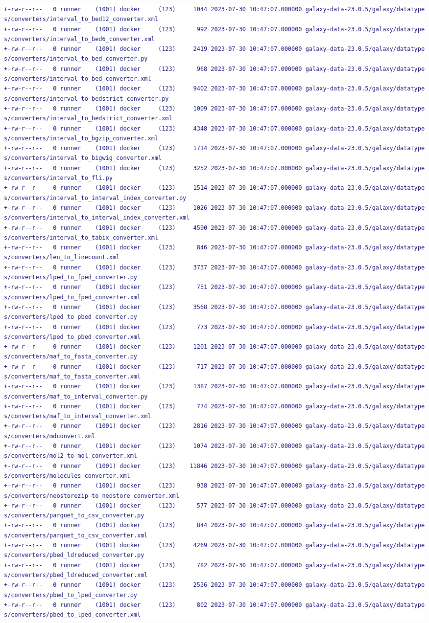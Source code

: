 ```diff
+-rw-r--r--   0 runner    (1001) docker     (123)     1044 2023-07-30 10:47:07.000000 galaxy-data-23.0.5/galaxy/datatypes/converters/interval_to_bed12_converter.xml
+-rw-r--r--   0 runner    (1001) docker     (123)      992 2023-07-30 10:47:07.000000 galaxy-data-23.0.5/galaxy/datatypes/converters/interval_to_bed6_converter.xml
+-rw-r--r--   0 runner    (1001) docker     (123)     2419 2023-07-30 10:47:07.000000 galaxy-data-23.0.5/galaxy/datatypes/converters/interval_to_bed_converter.py
+-rw-r--r--   0 runner    (1001) docker     (123)      968 2023-07-30 10:47:07.000000 galaxy-data-23.0.5/galaxy/datatypes/converters/interval_to_bed_converter.xml
+-rw-r--r--   0 runner    (1001) docker     (123)     9402 2023-07-30 10:47:07.000000 galaxy-data-23.0.5/galaxy/datatypes/converters/interval_to_bedstrict_converter.py
+-rw-r--r--   0 runner    (1001) docker     (123)     1009 2023-07-30 10:47:07.000000 galaxy-data-23.0.5/galaxy/datatypes/converters/interval_to_bedstrict_converter.xml
+-rw-r--r--   0 runner    (1001) docker     (123)     4348 2023-07-30 10:47:07.000000 galaxy-data-23.0.5/galaxy/datatypes/converters/interval_to_bgzip_converter.xml
+-rw-r--r--   0 runner    (1001) docker     (123)     1714 2023-07-30 10:47:07.000000 galaxy-data-23.0.5/galaxy/datatypes/converters/interval_to_bigwig_converter.xml
+-rw-r--r--   0 runner    (1001) docker     (123)     3252 2023-07-30 10:47:07.000000 galaxy-data-23.0.5/galaxy/datatypes/converters/interval_to_fli.py
+-rw-r--r--   0 runner    (1001) docker     (123)     1514 2023-07-30 10:47:07.000000 galaxy-data-23.0.5/galaxy/datatypes/converters/interval_to_interval_index_converter.py
+-rw-r--r--   0 runner    (1001) docker     (123)     1026 2023-07-30 10:47:07.000000 galaxy-data-23.0.5/galaxy/datatypes/converters/interval_to_interval_index_converter.xml
+-rw-r--r--   0 runner    (1001) docker     (123)     4590 2023-07-30 10:47:07.000000 galaxy-data-23.0.5/galaxy/datatypes/converters/interval_to_tabix_converter.xml
+-rw-r--r--   0 runner    (1001) docker     (123)      846 2023-07-30 10:47:07.000000 galaxy-data-23.0.5/galaxy/datatypes/converters/len_to_linecount.xml
+-rw-r--r--   0 runner    (1001) docker     (123)     3737 2023-07-30 10:47:07.000000 galaxy-data-23.0.5/galaxy/datatypes/converters/lped_to_fped_converter.py
+-rw-r--r--   0 runner    (1001) docker     (123)      751 2023-07-30 10:47:07.000000 galaxy-data-23.0.5/galaxy/datatypes/converters/lped_to_fped_converter.xml
+-rw-r--r--   0 runner    (1001) docker     (123)     3568 2023-07-30 10:47:07.000000 galaxy-data-23.0.5/galaxy/datatypes/converters/lped_to_pbed_converter.py
+-rw-r--r--   0 runner    (1001) docker     (123)      773 2023-07-30 10:47:07.000000 galaxy-data-23.0.5/galaxy/datatypes/converters/lped_to_pbed_converter.xml
+-rw-r--r--   0 runner    (1001) docker     (123)     1201 2023-07-30 10:47:07.000000 galaxy-data-23.0.5/galaxy/datatypes/converters/maf_to_fasta_converter.py
+-rw-r--r--   0 runner    (1001) docker     (123)      717 2023-07-30 10:47:07.000000 galaxy-data-23.0.5/galaxy/datatypes/converters/maf_to_fasta_converter.xml
+-rw-r--r--   0 runner    (1001) docker     (123)     1387 2023-07-30 10:47:07.000000 galaxy-data-23.0.5/galaxy/datatypes/converters/maf_to_interval_converter.py
+-rw-r--r--   0 runner    (1001) docker     (123)      774 2023-07-30 10:47:07.000000 galaxy-data-23.0.5/galaxy/datatypes/converters/maf_to_interval_converter.xml
+-rw-r--r--   0 runner    (1001) docker     (123)     2816 2023-07-30 10:47:07.000000 galaxy-data-23.0.5/galaxy/datatypes/converters/mdconvert.xml
+-rw-r--r--   0 runner    (1001) docker     (123)     1074 2023-07-30 10:47:07.000000 galaxy-data-23.0.5/galaxy/datatypes/converters/mol2_to_mol_converter.xml
+-rw-r--r--   0 runner    (1001) docker     (123)    11846 2023-07-30 10:47:07.000000 galaxy-data-23.0.5/galaxy/datatypes/converters/molecules_converter.xml
+-rw-r--r--   0 runner    (1001) docker     (123)      938 2023-07-30 10:47:07.000000 galaxy-data-23.0.5/galaxy/datatypes/converters/neostorezip_to_neostore_converter.xml
+-rw-r--r--   0 runner    (1001) docker     (123)      577 2023-07-30 10:47:07.000000 galaxy-data-23.0.5/galaxy/datatypes/converters/parquet_to_csv_converter.py
+-rw-r--r--   0 runner    (1001) docker     (123)      844 2023-07-30 10:47:07.000000 galaxy-data-23.0.5/galaxy/datatypes/converters/parquet_to_csv_converter.xml
+-rw-r--r--   0 runner    (1001) docker     (123)     4269 2023-07-30 10:47:07.000000 galaxy-data-23.0.5/galaxy/datatypes/converters/pbed_ldreduced_converter.py
+-rw-r--r--   0 runner    (1001) docker     (123)      782 2023-07-30 10:47:07.000000 galaxy-data-23.0.5/galaxy/datatypes/converters/pbed_ldreduced_converter.xml
+-rw-r--r--   0 runner    (1001) docker     (123)     2536 2023-07-30 10:47:07.000000 galaxy-data-23.0.5/galaxy/datatypes/converters/pbed_to_lped_converter.py
+-rw-r--r--   0 runner    (1001) docker     (123)      802 2023-07-30 10:47:07.000000 galaxy-data-23.0.5/galaxy/datatypes/converters/pbed_to_lped_converter.xml
```